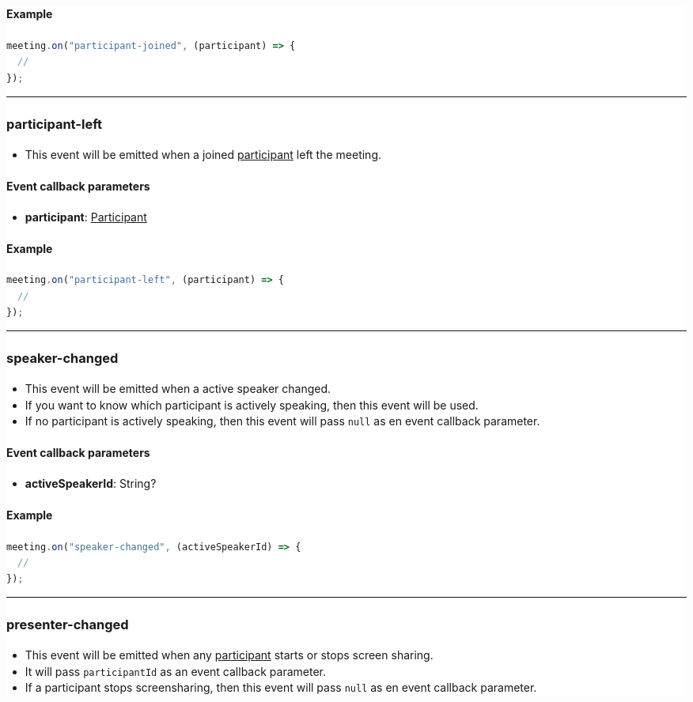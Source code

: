 #### Example

```javascript
meeting.on("participant-joined", (participant) => {
  //
});
```

---

### participant-left

- This event will be emitted when a joined [participant](../participant-class/introduction.md) left the meeting.

#### Event callback parameters

- **participant**: [Participant](../participant-class/introduction.md)

#### Example

```javascript
meeting.on("participant-left", (participant) => {
  //
});
```

---

### speaker-changed

- This event will be emitted when a active speaker changed.
- If you want to know which participant is actively speaking, then this event will be used.
- If no participant is actively speaking, then this event will pass `null` as en event callback parameter.

#### Event callback parameters

- **activeSpeakerId**: String?

#### Example

```javascript
meeting.on("speaker-changed", (activeSpeakerId) => {
  //
});
```

---

### presenter-changed

- This event will be emitted when any [participant](../participant-class/introduction.md) starts or stops screen sharing.
- It will pass `participantId` as an event callback parameter.
- If a participant stops screensharing, then this event will pass `null` as en event callback parameter.
